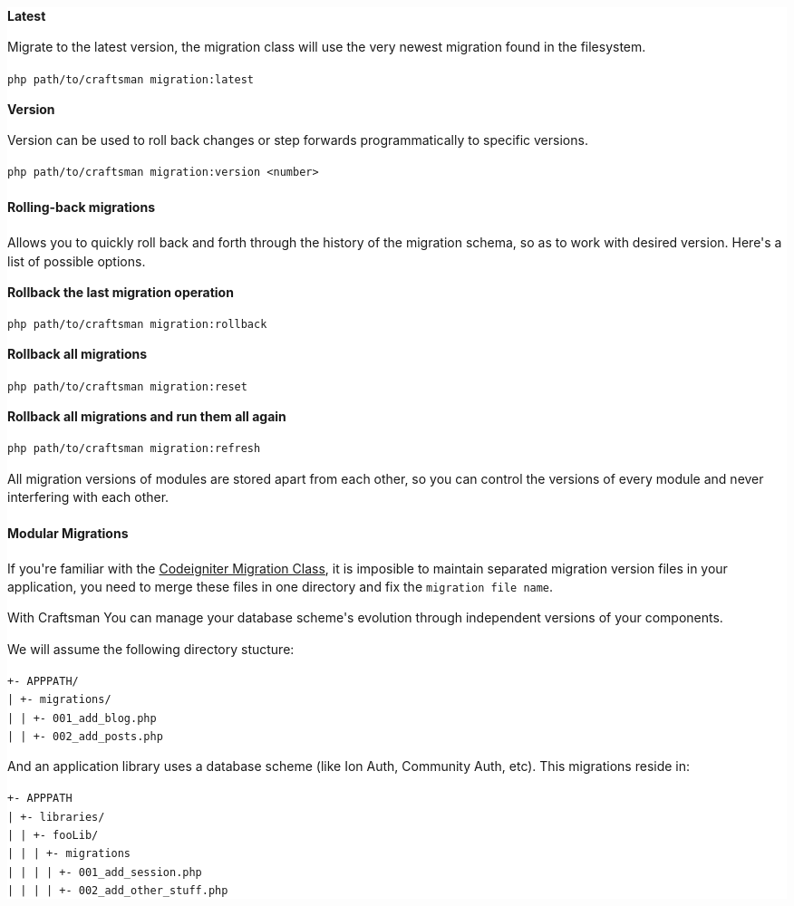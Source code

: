 **Latest**

Migrate to the latest version, the migration class will use the very newest migration found in the filesystem.

	php path/to/craftsman migration:latest

**Version**

Version can be used to roll back changes or step forwards programmatically to specific versions.

	php path/to/craftsman migration:version <number>

#### Rolling-back migrations

Allows you to quickly roll back and forth through the history of the migration schema, so as to work with desired version. Here's a list of possible options.

**Rollback the last migration operation**

	php path/to/craftsman migration:rollback

**Rollback all migrations**

	php path/to/craftsman migration:reset

**Rollback all migrations and run them all again**

	php path/to/craftsman migration:refresh

All migration versions of modules are stored apart from each other, so you can control the versions of every module and never interfering with each other.

#### Modular Migrations

If you're familiar with the [Codeigniter Migration Class](https://codeigniter.com/user_guide/libraries/migration.html), it is imposible to maintain separated migration version files in your application, you need to merge these files in one directory and fix the `migration file name`.

With Craftsman You can manage your database scheme's evolution through independent versions of your components.

We will assume the following directory stucture:

    +- APPPATH/
    | +- migrations/
    | | +- 001_add_blog.php
    | | +- 002_add_posts.php

And an application library uses a database scheme (like Ion Auth, Community Auth, etc). This migrations reside in:

    +- APPPATH
    | +- libraries/
    | | +- fooLib/
    | | | +- migrations
    | | | | +- 001_add_session.php
    | | | | +- 002_add_other_stuff.php
